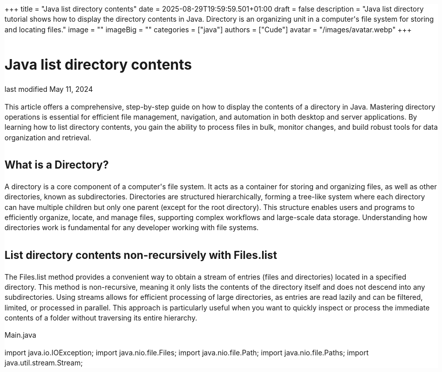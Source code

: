 +++
title = "Java list directory contents"
date = 2025-08-29T19:59:59.501+01:00
draft = false
description = "Java list directory tutorial shows how to display the directory contents in Java. Directory is an organizing unit in a computer's file system for storing and locating files."
image = ""
imageBig = ""
categories = ["java"]
authors = ["Cude"]
avatar = "/images/avatar.webp"
+++

# Java list directory contents

last modified May 11, 2024

This article offers a comprehensive, step-by-step guide on how to display the
contents of a directory in Java. Mastering directory operations is essential for
efficient file management, navigation, and automation in both desktop and server
applications. By learning how to list directory contents, you gain the ability
to process files in bulk, monitor changes, and build robust tools for data
organization and retrieval.

## What is a Directory?

A directory is a core component of a computer's file system. It acts
as a container for storing and organizing files, as well as other directories,
known as subdirectories. Directories are structured hierarchically, forming a
tree-like system where each directory can have multiple children but only one
parent (except for the root directory). This structure enables users and
programs to efficiently organize, locate, and manage files, supporting complex
workflows and large-scale data storage. Understanding how directories work is
fundamental for any developer working with file systems.

## List directory contents non-recursively with Files.list

The Files.list method provides a convenient way to obtain a stream
of entries (files and directories) located in a specified directory. This method
is non-recursive, meaning it only lists the contents of the directory itself and
does not descend into any subdirectories. Using streams allows for efficient
processing of large directories, as entries are read lazily and can be filtered,
limited, or processed in parallel. This approach is particularly useful when you
want to quickly inspect or process the immediate contents of a folder without
traversing its entire hierarchy.

Main.java
  

import java.io.IOException;
import java.nio.file.Files;
import java.nio.file.Path;
import java.nio.file.Paths;
import java.util.stream.Stream;
